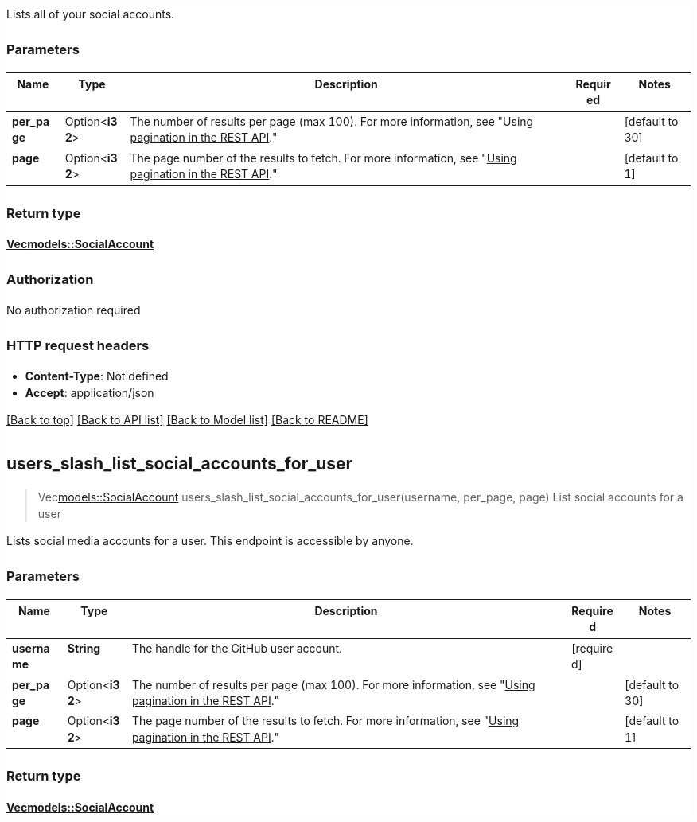 Lists all of your social accounts.

### Parameters


Name | Type | Description  | Required | Notes
------------- | ------------- | ------------- | ------------- | -------------
**per_page** | Option<**i32**> | The number of results per page (max 100). For more information, see \"[Using pagination in the REST API](https://docs.github.com/rest/using-the-rest-api/using-pagination-in-the-rest-api).\" |  |[default to 30]
**page** | Option<**i32**> | The page number of the results to fetch. For more information, see \"[Using pagination in the REST API](https://docs.github.com/rest/using-the-rest-api/using-pagination-in-the-rest-api).\" |  |[default to 1]

### Return type

[**Vec<models::SocialAccount>**](social-account.md)

### Authorization

No authorization required

### HTTP request headers

- **Content-Type**: Not defined
- **Accept**: application/json

[[Back to top]](#) [[Back to API list]](../README.md#documentation-for-api-endpoints) [[Back to Model list]](../README.md#documentation-for-models) [[Back to README]](../README.md)


## users_slash_list_social_accounts_for_user

> Vec<models::SocialAccount> users_slash_list_social_accounts_for_user(username, per_page, page)
List social accounts for a user

Lists social media accounts for a user. This endpoint is accessible by anyone.

### Parameters


Name | Type | Description  | Required | Notes
------------- | ------------- | ------------- | ------------- | -------------
**username** | **String** | The handle for the GitHub user account. | [required] |
**per_page** | Option<**i32**> | The number of results per page (max 100). For more information, see \"[Using pagination in the REST API](https://docs.github.com/rest/using-the-rest-api/using-pagination-in-the-rest-api).\" |  |[default to 30]
**page** | Option<**i32**> | The page number of the results to fetch. For more information, see \"[Using pagination in the REST API](https://docs.github.com/rest/using-the-rest-api/using-pagination-in-the-rest-api).\" |  |[default to 1]

### Return type

[**Vec<models::SocialAccount>**](social-account.md)
